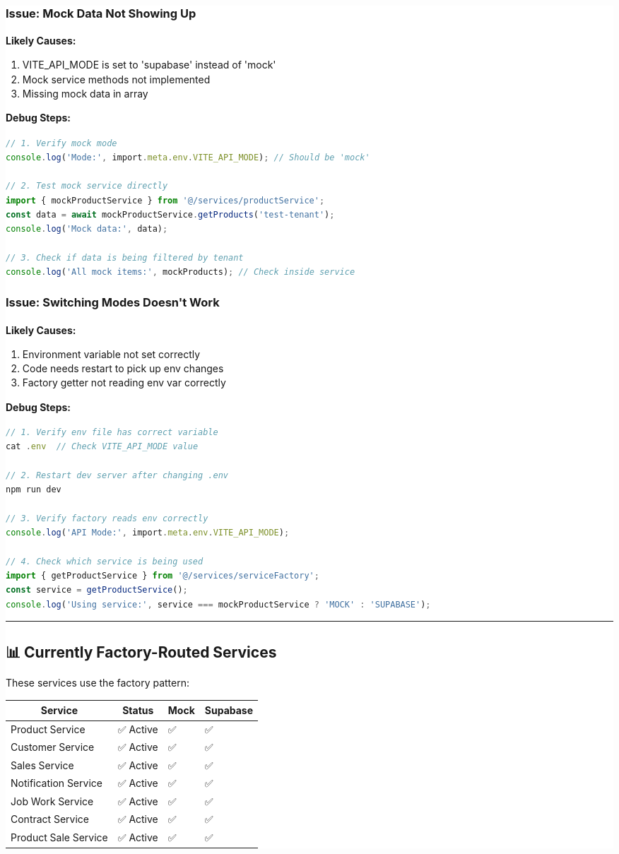 ### Issue: Mock Data Not Showing Up

**Likely Causes:**
1. VITE_API_MODE is set to 'supabase' instead of 'mock'
2. Mock service methods not implemented
3. Missing mock data in array

**Debug Steps:**
```typescript
// 1. Verify mock mode
console.log('Mode:', import.meta.env.VITE_API_MODE); // Should be 'mock'

// 2. Test mock service directly
import { mockProductService } from '@/services/productService';
const data = await mockProductService.getProducts('test-tenant');
console.log('Mock data:', data);

// 3. Check if data is being filtered by tenant
console.log('All mock items:', mockProducts); // Check inside service
```

### Issue: Switching Modes Doesn't Work

**Likely Causes:**
1. Environment variable not set correctly
2. Code needs restart to pick up env changes
3. Factory getter not reading env var correctly

**Debug Steps:**
```typescript
// 1. Verify env file has correct variable
cat .env  // Check VITE_API_MODE value

// 2. Restart dev server after changing .env
npm run dev

// 3. Verify factory reads env correctly
console.log('API Mode:', import.meta.env.VITE_API_MODE);

// 4. Check which service is being used
import { getProductService } from '@/services/serviceFactory';
const service = getProductService();
console.log('Using service:', service === mockProductService ? 'MOCK' : 'SUPABASE');
```

---

## 📊 Currently Factory-Routed Services

These services use the factory pattern:

| Service | Status | Mock | Supabase |
|---------|--------|------|----------|
| Product Service | ✅ Active | ✅ | ✅ |
| Customer Service | ✅ Active | ✅ | ✅ |
| Sales Service | ✅ Active | ✅ | ✅ |
| Notification Service | ✅ Active | ✅ | ✅ |
| Job Work Service | ✅ Active | ✅ | ✅ |
| Contract Service | ✅ Active | ✅ | ✅ |
| Product Sale Service | ✅ Active | ✅ | ✅ |